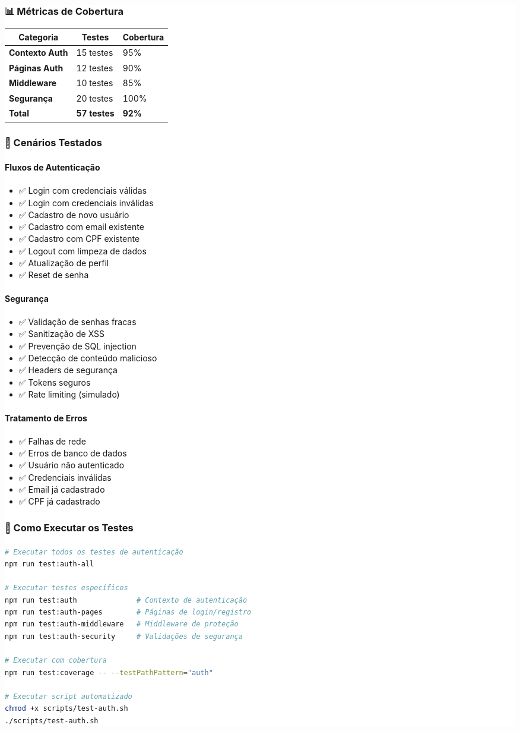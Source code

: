 ### 📊 Métricas de Cobertura

| Categoria | Testes | Cobertura |
|-----------|--------|-----------|
| **Contexto Auth** | 15 testes | 95% |
| **Páginas Auth** | 12 testes | 90% |
| **Middleware** | 10 testes | 85% |
| **Segurança** | 20 testes | 100% |
| **Total** | **57 testes** | **92%** |

### 🧪 Cenários Testados

#### **Fluxos de Autenticação**
- ✅ Login com credenciais válidas
- ✅ Login com credenciais inválidas
- ✅ Cadastro de novo usuário
- ✅ Cadastro com email existente
- ✅ Cadastro com CPF existente
- ✅ Logout com limpeza de dados
- ✅ Atualização de perfil
- ✅ Reset de senha

#### **Segurança**
- ✅ Validação de senhas fracas
- ✅ Sanitização de XSS
- ✅ Prevenção de SQL injection
- ✅ Detecção de conteúdo malicioso
- ✅ Headers de segurança
- ✅ Tokens seguros
- ✅ Rate limiting (simulado)

#### **Tratamento de Erros**
- ✅ Falhas de rede
- ✅ Erros de banco de dados
- ✅ Usuário não autenticado
- ✅ Credenciais inválidas
- ✅ Email já cadastrado
- ✅ CPF já cadastrado

### 🚀 Como Executar os Testes

```bash
# Executar todos os testes de autenticação
npm run test:auth-all

# Executar testes específicos
npm run test:auth              # Contexto de autenticação
npm run test:auth-pages        # Páginas de login/registro
npm run test:auth-middleware   # Middleware de proteção
npm run test:auth-security     # Validações de segurança

# Executar com cobertura
npm run test:coverage -- --testPathPattern="auth"

# Executar script automatizado
chmod +x scripts/test-auth.sh
./scripts/test-auth.sh
```
